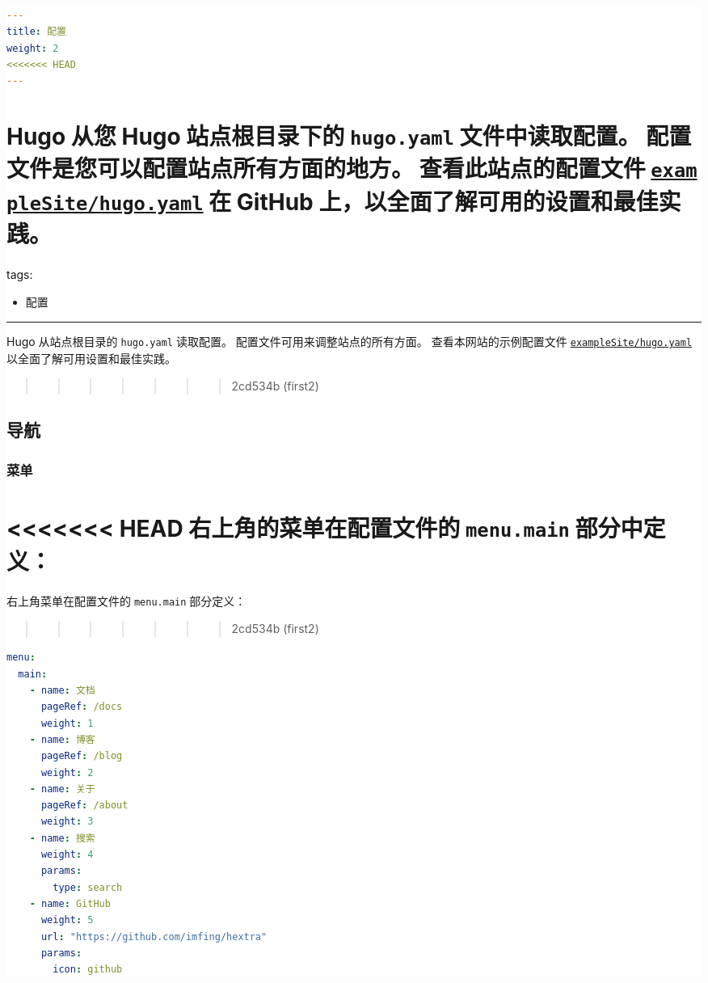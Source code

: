 ```yaml
---
title: 配置
weight: 2
<<<<<<< HEAD
---
```


Hugo 从您 Hugo 站点根目录下的 `hugo.yaml` 文件中读取配置。
配置文件是您可以配置站点所有方面的地方。
查看此站点的配置文件 [`exampleSite/hugo.yaml`](https://github.com/imfing/hextra/blob/main/exampleSite/hugo.yaml) 在 GitHub 上，以全面了解可用的设置和最佳实践。
=======
tags:
  - 配置
---

Hugo 从站点根目录的 `hugo.yaml` 读取配置。
配置文件可用来调整站点的所有方面。
查看本网站的示例配置文件 [`exampleSite/hugo.yaml`](https://github.com/imfing/hextra/blob/main/exampleSite/hugo.yaml) 以全面了解可用设置和最佳实践。
>>>>>>> 2cd534b (first2)



## 导航

### 菜单

<<<<<<< HEAD
右上角的菜单在配置文件的 `menu.main` 部分中定义：
=======
右上角菜单在配置文件的 `menu.main` 部分定义：
>>>>>>> 2cd534b (first2)

```yaml {filename="hugo.yaml"}
menu:
  main:
    - name: 文档
      pageRef: /docs
      weight: 1
    - name: 博客
      pageRef: /blog
      weight: 2
    - name: 关于
      pageRef: /about
      weight: 3
    - name: 搜索
      weight: 4
      params:
        type: search
    - name: GitHub
      weight: 5
      url: "https://github.com/imfing/hextra"
      params:
        icon: github
```
